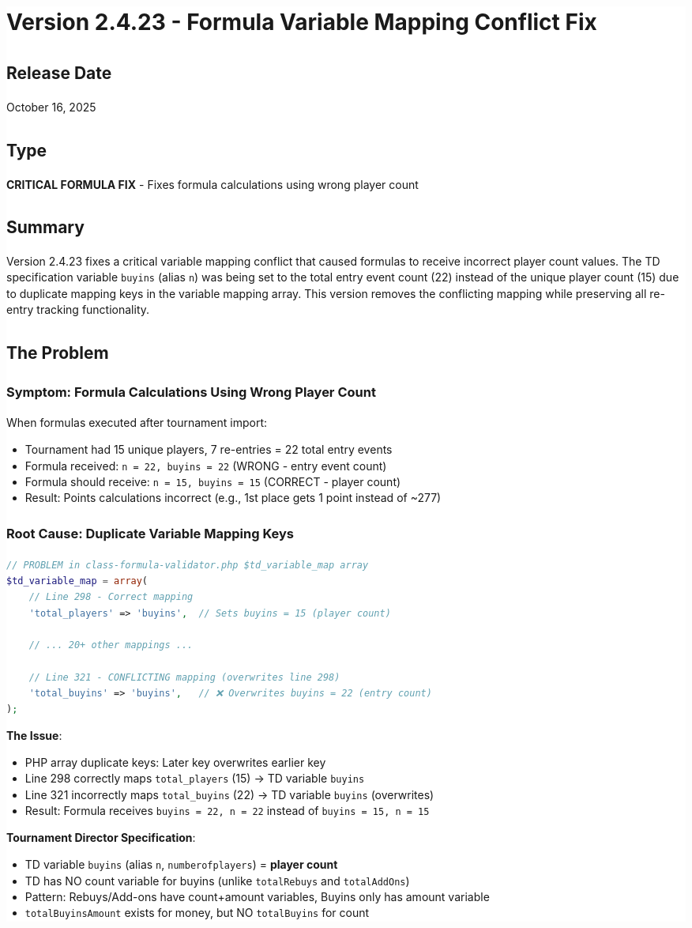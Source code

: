 # Version 2.4.23 - Formula Variable Mapping Conflict Fix

## Release Date
October 16, 2025

## Type
**CRITICAL FORMULA FIX** - Fixes formula calculations using wrong player count

## Summary

Version 2.4.23 fixes a critical variable mapping conflict that caused formulas to receive incorrect player count values. The TD specification variable `buyins` (alias `n`) was being set to the total entry event count (22) instead of the unique player count (15) due to duplicate mapping keys in the variable mapping array. This version removes the conflicting mapping while preserving all re-entry tracking functionality.

## The Problem

### Symptom: Formula Calculations Using Wrong Player Count

When formulas executed after tournament import:
- Tournament had 15 unique players, 7 re-entries = 22 total entry events
- Formula received: `n = 22, buyins = 22` (WRONG - entry event count)
- Formula should receive: `n = 15, buyins = 15` (CORRECT - player count)
- Result: Points calculations incorrect (e.g., 1st place gets 1 point instead of ~277)

### Root Cause: Duplicate Variable Mapping Keys

```php
// PROBLEM in class-formula-validator.php $td_variable_map array
$td_variable_map = array(
    // Line 298 - Correct mapping
    'total_players' => 'buyins',  // Sets buyins = 15 (player count)

    // ... 20+ other mappings ...

    // Line 321 - CONFLICTING mapping (overwrites line 298)
    'total_buyins' => 'buyins',   // ❌ Overwrites buyins = 22 (entry count)
);
```

**The Issue**:
- PHP array duplicate keys: Later key overwrites earlier key
- Line 298 correctly maps `total_players` (15) → TD variable `buyins`
- Line 321 incorrectly maps `total_buyins` (22) → TD variable `buyins` (overwrites)
- Result: Formula receives `buyins = 22, n = 22` instead of `buyins = 15, n = 15`

**Tournament Director Specification**:
- TD variable `buyins` (alias `n`, `numberofplayers`) = **player count**
- TD has NO count variable for buyins (unlike `totalRebuys` and `totalAddOns`)
- Pattern: Rebuys/Add-ons have count+amount variables, Buyins only has amount variable
- `totalBuyinsAmount` exists for money, but NO `totalBuyins` for count
